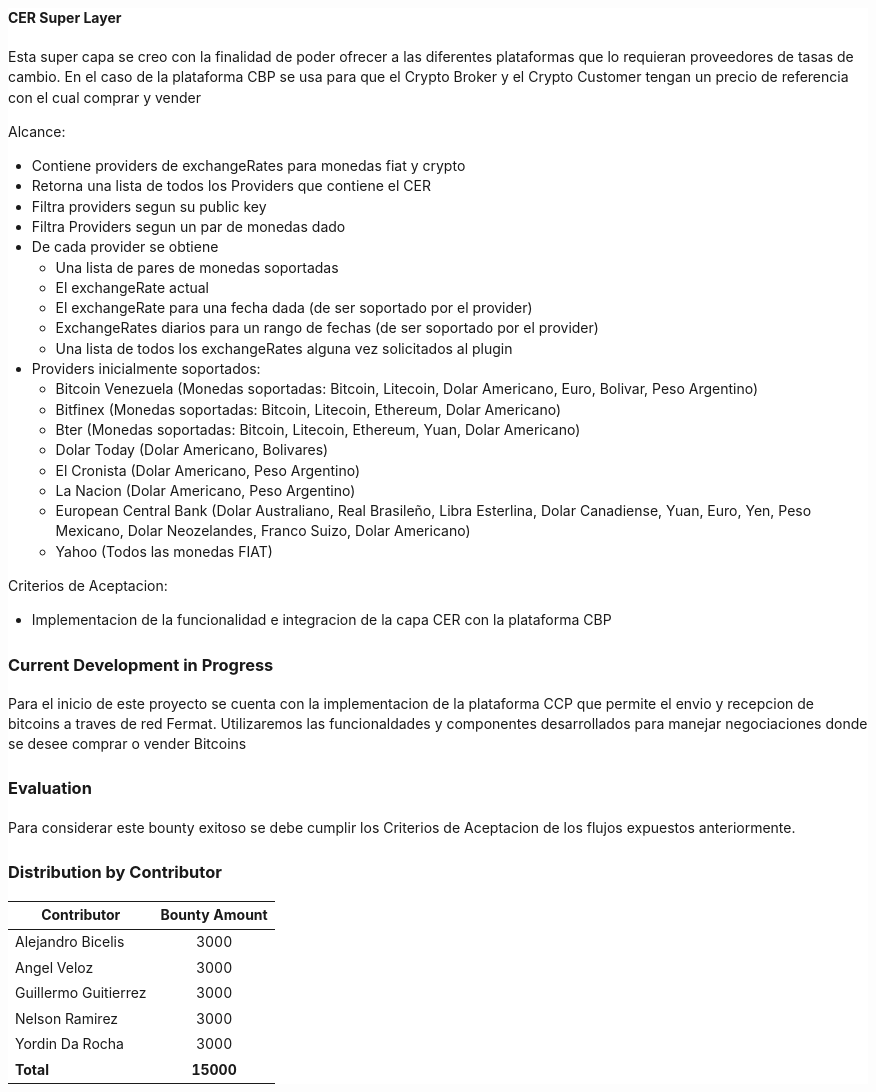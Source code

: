#### CER Super Layer

Esta super capa se creo con la finalidad de poder ofrecer a las diferentes plataformas que lo requieran proveedores de tasas de cambio. En el caso de la plataforma CBP se usa para que el Crypto Broker y el Crypto Customer tengan un precio de referencia con el cual comprar y vender

Alcance:
- Contiene providers de exchangeRates para monedas fiat y crypto
- Retorna una lista de todos los Providers que contiene el CER
- Filtra providers segun su public key
- Filtra Providers segun un par de monedas dado
- De cada provider se obtiene 
  - Una lista de pares de monedas soportadas
  - El exchangeRate actual
  - El exchangeRate para una fecha dada (de ser soportado por el provider)
  - ExchangeRates diarios para un rango de fechas (de ser soportado por el provider)
  - Una lista de todos los exchangeRates alguna vez solicitados al plugin
- Providers inicialmente soportados:
  - Bitcoin Venezuela (Monedas soportadas: Bitcoin, Litecoin, Dolar Americano, Euro, Bolivar, Peso Argentino)
  - Bitfinex (Monedas soportadas: Bitcoin, Litecoin, Ethereum, Dolar Americano)
  - Bter (Monedas soportadas: Bitcoin, Litecoin, Ethereum, Yuan, Dolar Americano)
  - Dolar Today (Dolar Americano, Bolivares)
  - El Cronista (Dolar Americano, Peso Argentino)
  - La Nacion (Dolar Americano, Peso Argentino)
  - European Central Bank (Dolar Australiano, Real Brasileño, Libra Esterlina, Dolar Canadiense, Yuan, Euro, Yen, Peso Mexicano, Dolar Neozelandes, Franco Suizo, Dolar Americano)
  - Yahoo (Todos las monedas FIAT)

Criterios de Aceptacion:
 - Implementacion de la funcionalidad e integracion de la capa CER con la plataforma CBP


### Current Development in Progress

Para el inicio de este proyecto se cuenta con la implementacion de la plataforma CCP que permite el envio y recepcion de bitcoins a traves de red Fermat. Utilizaremos las funcionaldades y componentes desarrollados para manejar negociaciones donde se desee comprar o vender Bitcoins


### Evaluation

Para considerar este bounty exitoso se debe cumplir los Criterios de Aceptacion de los flujos expuestos anteriormente.


### Distribution by Contributor

|Contributor           | Bounty Amount | 
|----------------------|:----:|
|Alejandro Bicelis     | 3000 |
|Angel Veloz           | 3000 |
|Guillermo Guitierrez  | 3000 |
|Nelson Ramirez        | 3000 |
|Yordin Da Rocha       | 3000 |
|**Total**             | **15000** |
